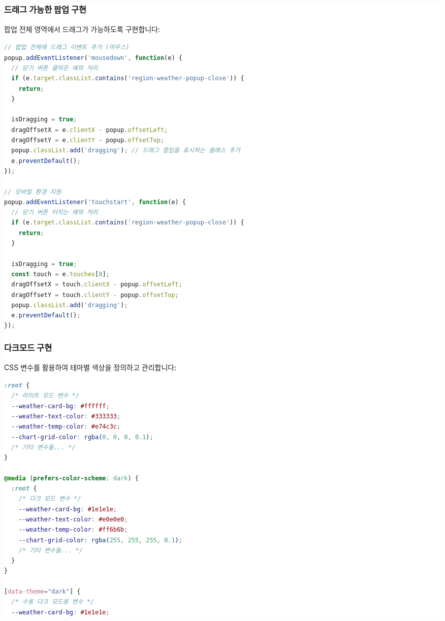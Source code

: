 ```javascript
```

### 드래그 가능한 팝업 구현

팝업 전체 영역에서 드래그가 가능하도록 구현합니다:

```javascript
// 팝업 전체에 드래그 이벤트 추가 (마우스)
popup.addEventListener('mousedown', function(e) {
  // 닫기 버튼 클릭은 예외 처리
  if (e.target.classList.contains('region-weather-popup-close')) {
    return;
  }
  
  isDragging = true;
  dragOffsetX = e.clientX - popup.offsetLeft;
  dragOffsetY = e.clientY - popup.offsetTop;
  popup.classList.add('dragging'); // 드래그 중임을 표시하는 클래스 추가
  e.preventDefault();
});

// 모바일 환경 지원
popup.addEventListener('touchstart', function(e) {
  // 닫기 버튼 터치는 예외 처리
  if (e.target.classList.contains('region-weather-popup-close')) {
    return;
  }
  
  isDragging = true;
  const touch = e.touches[0];
  dragOffsetX = touch.clientX - popup.offsetLeft;
  dragOffsetY = touch.clientY - popup.offsetTop;
  popup.classList.add('dragging');
  e.preventDefault();
});
```

### 다크모드 구현

CSS 변수를 활용하여 테마별 색상을 정의하고 관리합니다:

```css
:root {
  /* 라이트 모드 변수 */
  --weather-card-bg: #ffffff;
  --weather-text-color: #333333;
  --weather-temp-color: #e74c3c;
  --chart-grid-color: rgba(0, 0, 0, 0.1);
  /* 기타 변수들... */
}

@media (prefers-color-scheme: dark) {
  :root {
    /* 다크 모드 변수 */
    --weather-card-bg: #1e1e1e;
    --weather-text-color: #e0e0e0;
    --weather-temp-color: #ff6b6b;
    --chart-grid-color: rgba(255, 255, 255, 0.1);
    /* 기타 변수들... */
  }
}

[data-theme="dark"] {
  /* 수동 다크 모드용 변수 */
  --weather-card-bg: #1e1e1e;
```